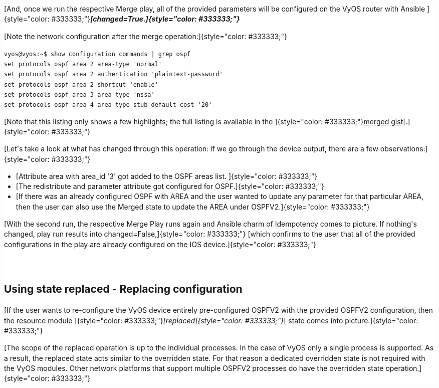 [And, once we run the respective Merge play, all of the provided
parameters will be configured on the VyOS router with Ansible
]{style="color: #333333;"}***[changed=True.]{style="color: #333333;"}***

[Note the network configuration after the merge
operation:]{style="color: #333333;"}

``` 
vyos@vyos:~$ show configuration commands | grep ospf
set protocols ospf area 2 area-type 'normal'
set protocols ospf area 2 authentication 'plaintext-password'
set protocols ospf area 2 shortcut 'enable'
set protocols ospf area 3 area-type 'nssa'
set protocols ospf area 4 area-type stub default-cost '20'
```

[Note that this listing only shows a few highlights; the full listing is
available in the ]{style="color: #333333;"}[merged
gist](https://gist.github.com/rohitthakur2590/9d59ca2b4e2b396bea1af32eefcc2d9d)[.]{style="color: #333333;"}

[Let's take a look at what has changed through this operation: if we go
through the device output, there are a few
observations:]{style="color: #333333;"}

-   [Attribute area with area_id '3' got added to the OSPF areas
    list. ]{style="color: #333333;"}
-   [The redistribute and parameter attribute got configured for
    OSPF.]{style="color: #333333;"}
-   [If there was an already configured OSPF with AREA and the user
    wanted to update any parameter for that particular AREA, then the
    user can also use the Merged state to update the AREA under
    OSPFV2.]{style="color: #333333;"}

[With the second run, the respective Merge Play runs again and Ansible
charm of Idempotency comes to picture. If nothing's changed, play run
results into changed=False,]{style="color: #333333;"} [which confirms to
the user that all of the provided configurations in the play are already
configured on the IOS device.]{style="color: #333333;"}

 

## Using state replaced - Replacing configuration

[If the user wants to re-configure the VyOS device entirely
pre-configured OSPFV2 with the provided OSPFV2 configuration, then the
resource module
]{style="color: #333333;"}*[replaced]{style="color: #333333;"}*[ state
comes into picture.]{style="color: #333333;"}

[The scope of the replaced operation is up to the individual processes.
In the case of VyOS only a single process is supported. As a result, the
replaced state acts similar to the overridden state. For that reason a
dedicated overridden state is not required with the VyOS modules. Other
network platforms that support multiple OSPFV2 processes do have the
overridden state operation.]{style="color: #333333;"}
